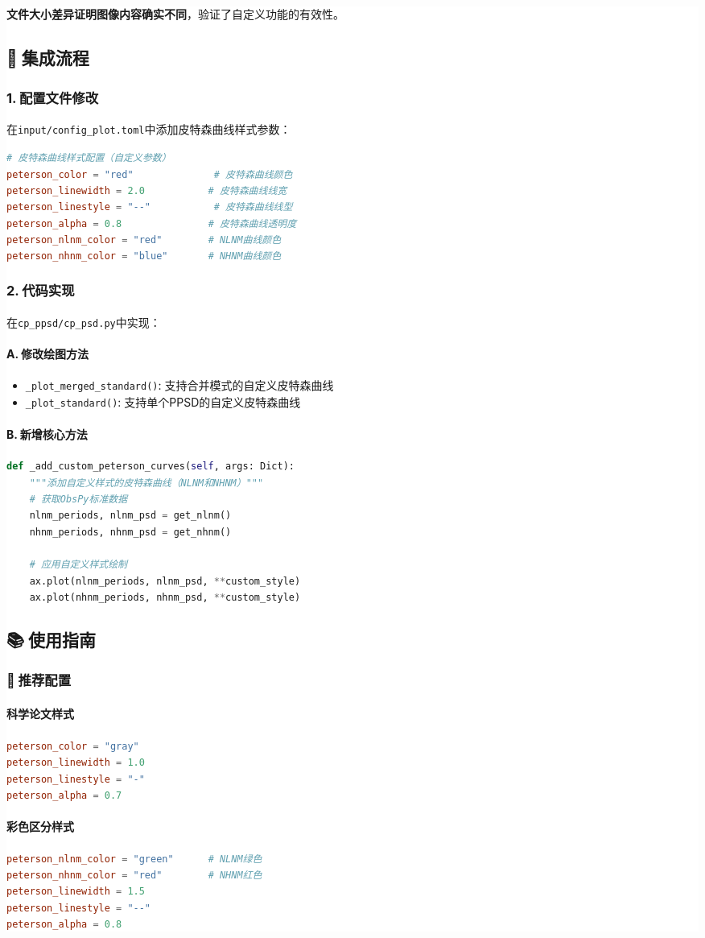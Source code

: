 **文件大小差异证明图像内容确实不同**，验证了自定义功能的有效性。

## 🔄 集成流程

### 1. 配置文件修改
在`input/config_plot.toml`中添加皮特森曲线样式参数：

```toml
# 皮特森曲线样式配置（自定义参数）
peterson_color = "red"              # 皮特森曲线颜色
peterson_linewidth = 2.0           # 皮特森曲线线宽
peterson_linestyle = "--"           # 皮特森曲线线型
peterson_alpha = 0.8               # 皮特森曲线透明度
peterson_nlnm_color = "red"        # NLNM曲线颜色
peterson_nhnm_color = "blue"       # NHNM曲线颜色
```

### 2. 代码实现
在`cp_ppsd/cp_psd.py`中实现：

#### A. 修改绘图方法
- `_plot_merged_standard()`: 支持合并模式的自定义皮特森曲线
- `_plot_standard()`: 支持单个PPSD的自定义皮特森曲线

#### B. 新增核心方法
```python
def _add_custom_peterson_curves(self, args: Dict):
    """添加自定义样式的皮特森曲线（NLNM和NHNM）"""
    # 获取ObsPy标准数据
    nlnm_periods, nlnm_psd = get_nlnm()
    nhnm_periods, nhnm_psd = get_nhnm()
    
    # 应用自定义样式绘制
    ax.plot(nlnm_periods, nlnm_psd, **custom_style)
    ax.plot(nhnm_periods, nhnm_psd, **custom_style)
```

## 📚 使用指南

### 🎨 推荐配置

#### 科学论文样式
```toml
peterson_color = "gray"
peterson_linewidth = 1.0
peterson_linestyle = "-"
peterson_alpha = 0.7
```

#### 彩色区分样式
```toml
peterson_nlnm_color = "green"      # NLNM绿色
peterson_nhnm_color = "red"        # NHNM红色
peterson_linewidth = 1.5
peterson_linestyle = "--"
peterson_alpha = 0.8
```
